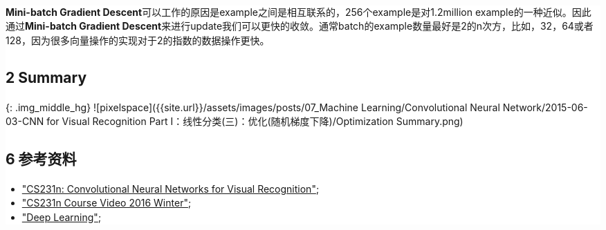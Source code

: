 **Mini-batch Gradient Descent**可以工作的原因是example之间是相互联系的，256个example是对1.2million example的一种近似。因此通过**Mini-batch Gradient Descent**来进行update我们可以更快的收敛。通常batch的example数量最好是2的n次方，比如，32，64或者128，因为很多向量操作的实现对于2的指数的数据操作更快。

## 2 Summary ##

{: .img_middle_hg}
![pixelspace]({{site.url}}/assets/images/posts/07_Machine Learning/Convolutional Neural Network/2015-06-03-CNN for Visual Recognition Part I：线性分类(三)：优化(随机梯度下降)/Optimization Summary.png)





## 6 参考资料 ##
- ["CS231n: Convolutional Neural Networks for Visual Recognition"](http://cs231n.stanford.edu/);
- ["CS231n Course Video 2016 Winter"](https://www.youtube.com/watch?v=g-PvXUjD6qg&index=1&list=PLIUoqCcJd2BjsI11qafvMWv_UqiH1Wu3Q);
- ["Deep Learning"](http://www.deeplearningbook.org/);


